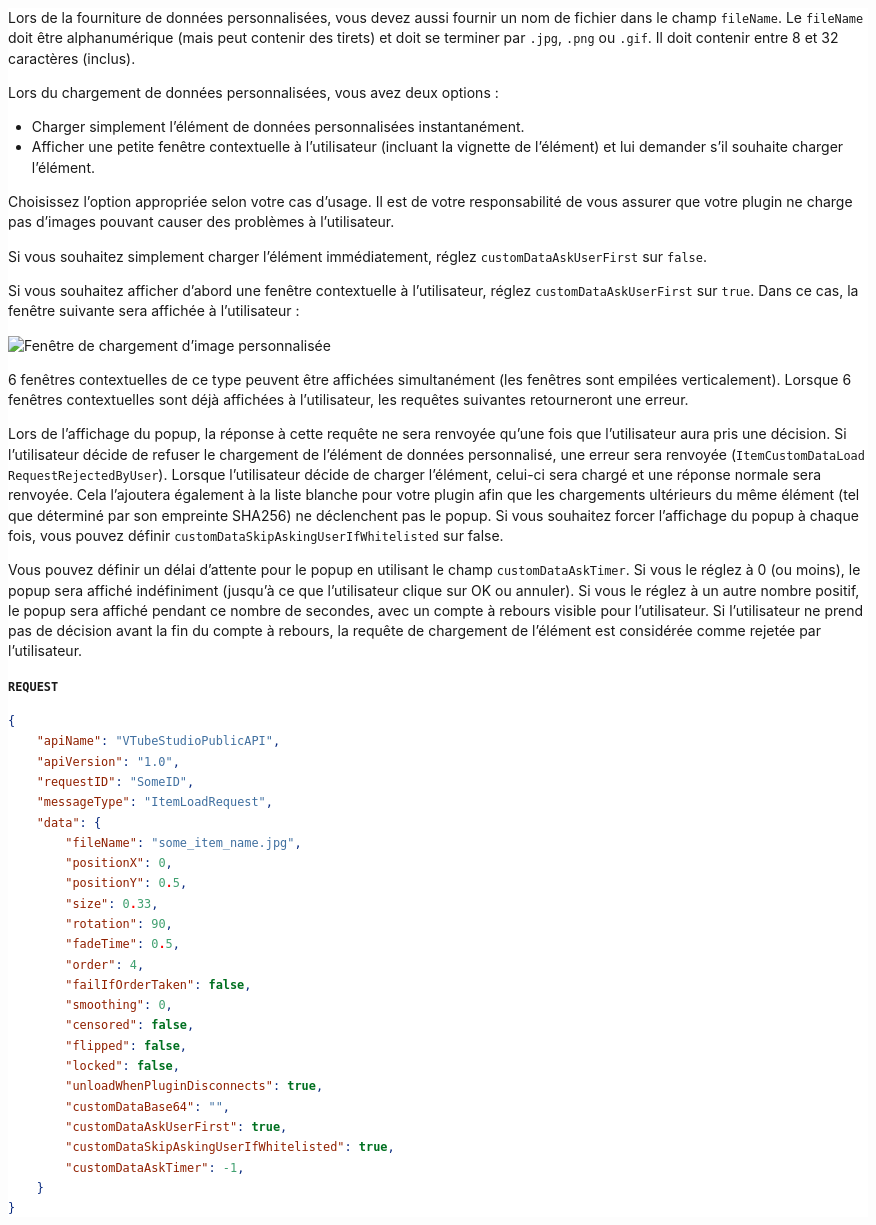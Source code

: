 Lors de la fourniture de données personnalisées, vous devez aussi fournir un nom de fichier dans le champ `fileName`. Le `fileName` doit être alphanumérique (mais peut contenir des tirets) et doit se terminer par `.jpg`, `.png` ou `.gif`. Il doit contenir entre 8 et 32 caractères (inclus).

Lors du chargement de données personnalisées, vous avez deux options :
* Charger simplement l’élément de données personnalisées instantanément.
* Afficher une petite fenêtre contextuelle à l’utilisateur (incluant la vignette de l’élément) et lui demander s’il souhaite charger l’élément.

Choisissez l’option appropriée selon votre cas d’usage. Il est de votre responsabilité de vous assurer que votre plugin ne charge pas d’images pouvant causer des problèmes à l’utilisateur.

Si vous souhaitez simplement charger l’élément immédiatement, réglez `customDataAskUserFirst` sur `false`.

Si vous souhaitez afficher d’abord une fenêtre contextuelle à l’utilisateur, réglez `customDataAskUserFirst` sur `true`. Dans ce cas, la fenêtre suivante sera affichée à l’utilisateur :

![Fenêtre de chargement d’image personnalisée](/Images/vts_load_custom_image_1.png)

6 fenêtres contextuelles de ce type peuvent être affichées simultanément (les fenêtres sont empilées verticalement). Lorsque 6 fenêtres contextuelles sont déjà affichées à l’utilisateur, les requêtes suivantes retourneront une erreur.

Lors de l’affichage du popup, la réponse à cette requête ne sera renvoyée qu’une fois que l’utilisateur aura pris une décision. Si l’utilisateur décide de refuser le chargement de l’élément de données personnalisé, une erreur sera renvoyée (`ItemCustomDataLoadRequestRejectedByUser`). Lorsque l’utilisateur décide de charger l’élément, celui-ci sera chargé et une réponse normale sera renvoyée. Cela l’ajoutera également à la liste blanche pour votre plugin afin que les chargements ultérieurs du même élément (tel que déterminé par son empreinte SHA256) ne déclenchent pas le popup. Si vous souhaitez forcer l’affichage du popup à chaque fois, vous pouvez définir `customDataSkipAskingUserIfWhitelisted` sur false.

Vous pouvez définir un délai d’attente pour le popup en utilisant le champ `customDataAskTimer`. Si vous le réglez à 0 (ou moins), le popup sera affiché indéfiniment (jusqu’à ce que l’utilisateur clique sur OK ou annuler). Si vous le réglez à un autre nombre positif, le popup sera affiché pendant ce nombre de secondes, avec un compte à rebours visible pour l’utilisateur. Si l’utilisateur ne prend pas de décision avant la fin du compte à rebours, la requête de chargement de l’élément est considérée comme rejetée par l’utilisateur.

**`REQUEST`**

```json
{
	"apiName": "VTubeStudioPublicAPI",
	"apiVersion": "1.0",
	"requestID": "SomeID",
	"messageType": "ItemLoadRequest",
	"data": {
		"fileName": "some_item_name.jpg",
		"positionX": 0,
		"positionY": 0.5,
		"size": 0.33,
		"rotation": 90,
		"fadeTime": 0.5,
		"order": 4,
		"failIfOrderTaken": false,
		"smoothing": 0,
		"censored": false,
		"flipped": false,
		"locked": false,
		"unloadWhenPluginDisconnects": true,
		"customDataBase64": "",
		"customDataAskUserFirst": true,
		"customDataSkipAskingUserIfWhitelisted": true,
		"customDataAskTimer": -1,
	}
}
```
